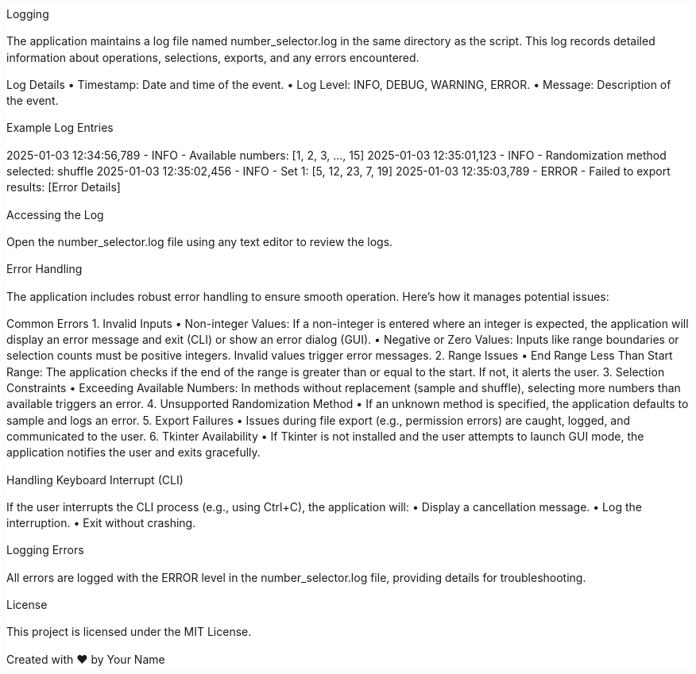 

Logging

The application maintains a log file named number_selector.log in the same directory as the script. This log records detailed information about operations, selections, exports, and any errors encountered.

Log Details
	•	Timestamp: Date and time of the event.
	•	Log Level: INFO, DEBUG, WARNING, ERROR.
	•	Message: Description of the event.

Example Log Entries

2025-01-03 12:34:56,789 - INFO - Available numbers: [1, 2, 3, ..., 15]
2025-01-03 12:35:01,123 - INFO - Randomization method selected: shuffle
2025-01-03 12:35:02,456 - INFO - Set 1: [5, 12, 23, 7, 19]
2025-01-03 12:35:03,789 - ERROR - Failed to export results: [Error Details]

Accessing the Log

Open the number_selector.log file using any text editor to review the logs.

Error Handling

The application includes robust error handling to ensure smooth operation. Here’s how it manages potential issues:

Common Errors
	1.	Invalid Inputs
	•	Non-integer Values: If a non-integer is entered where an integer is expected, the application will display an error message and exit (CLI) or show an error dialog (GUI).
	•	Negative or Zero Values: Inputs like range boundaries or selection counts must be positive integers. Invalid values trigger error messages.
	2.	Range Issues
	•	End Range Less Than Start Range: The application checks if the end of the range is greater than or equal to the start. If not, it alerts the user.
	3.	Selection Constraints
	•	Exceeding Available Numbers: In methods without replacement (sample and shuffle), selecting more numbers than available triggers an error.
	4.	Unsupported Randomization Method
	•	If an unknown method is specified, the application defaults to sample and logs an error.
	5.	Export Failures
	•	Issues during file export (e.g., permission errors) are caught, logged, and communicated to the user.
	6.	Tkinter Availability
	•	If Tkinter is not installed and the user attempts to launch GUI mode, the application notifies the user and exits gracefully.

Handling Keyboard Interrupt (CLI)

If the user interrupts the CLI process (e.g., using Ctrl+C), the application will:
	•	Display a cancellation message.
	•	Log the interruption.
	•	Exit without crashing.

Logging Errors

All errors are logged with the ERROR level in the number_selector.log file, providing details for troubleshooting.

License

This project is licensed under the MIT License.

Created with ❤️ by Your Name
